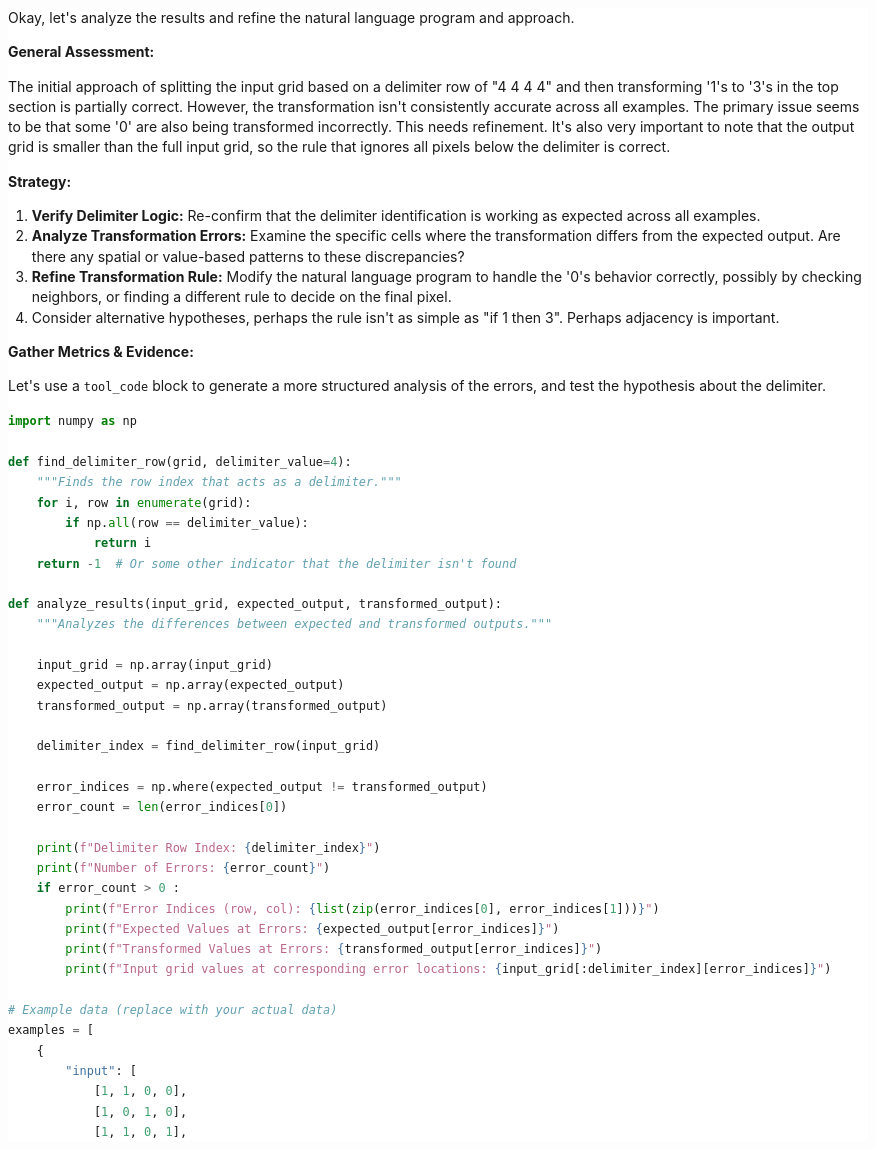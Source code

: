 Okay, let's analyze the results and refine the natural language program and approach.

**General Assessment:**

The initial approach of splitting the input grid based on a delimiter row of "4 4 4 4" and then transforming '1's to '3's in the top section is partially correct. However, the transformation isn't consistently accurate across all examples. The primary issue seems to be that some '0' are also being transformed incorrectly. This needs refinement. It's also very important to note that the output grid is smaller than the full input grid, so the rule that ignores all pixels below the delimiter is correct.

**Strategy:**

1.  **Verify Delimiter Logic:** Re-confirm that the delimiter identification is working as expected across all examples.
2.  **Analyze Transformation Errors:** Examine the specific cells where the transformation differs from the expected output. Are there any spatial or value-based patterns to these discrepancies?
3.  **Refine Transformation Rule:** Modify the natural language program to handle the '0's behavior correctly, possibly by checking neighbors, or finding a different rule to decide on the final pixel.
4. Consider alternative hypotheses, perhaps the rule isn't as simple as "if 1 then 3". Perhaps adjacency is important.

**Gather Metrics & Evidence:**

Let's use a `tool_code` block to generate a more structured analysis of the errors, and test the hypothesis about the delimiter.


``` python
import numpy as np

def find_delimiter_row(grid, delimiter_value=4):
    """Finds the row index that acts as a delimiter."""
    for i, row in enumerate(grid):
        if np.all(row == delimiter_value):
            return i
    return -1  # Or some other indicator that the delimiter isn't found

def analyze_results(input_grid, expected_output, transformed_output):
    """Analyzes the differences between expected and transformed outputs."""

    input_grid = np.array(input_grid)
    expected_output = np.array(expected_output)
    transformed_output = np.array(transformed_output)
    
    delimiter_index = find_delimiter_row(input_grid)
    
    error_indices = np.where(expected_output != transformed_output)
    error_count = len(error_indices[0])

    print(f"Delimiter Row Index: {delimiter_index}")
    print(f"Number of Errors: {error_count}")
    if error_count > 0 :
        print(f"Error Indices (row, col): {list(zip(error_indices[0], error_indices[1]))}")
        print(f"Expected Values at Errors: {expected_output[error_indices]}")
        print(f"Transformed Values at Errors: {transformed_output[error_indices]}")
        print(f"Input grid values at corresponding error locations: {input_grid[:delimiter_index][error_indices]}")

# Example data (replace with your actual data)
examples = [
    {
        "input": [
            [1, 1, 0, 0],
            [1, 0, 1, 0],
            [1, 1, 0, 1],
```